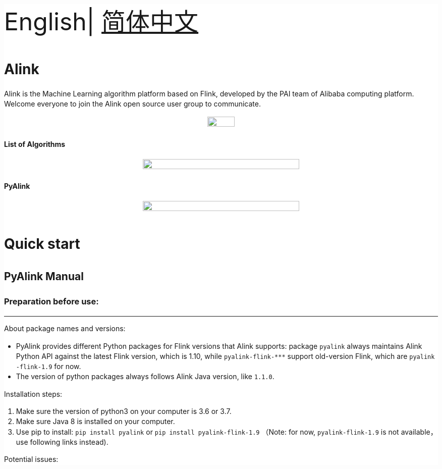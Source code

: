 <font size=7>English| [简体中文](README.md)</font>

# Alink

Alink is the Machine Learning algorithm platform based on Flink, developed by the PAI team of Alibaba computing platform.
Welcome everyone to join the Alink open source user group to communicate.
 
 
<div align=center>
<img src="https://img.alicdn.com/tfs/TB1kQU0sQY2gK0jSZFgXXc5OFXa-614-554.png" height="25%" width="25%">
</div>

#### List of Algorithms

<div align=center>
<img src="https://img.alicdn.com/tfs/TB1AEOeoBr0gK0jSZFnXXbRRXXa-1320-1048.png" height="60%" width="60%">
</div>

#### PyAlink

<div align=center>
<img src="https://img.alicdn.com/tfs/TB1TmKloAL0gK0jSZFxXXXWHVXa-2070-1380.png" height="60%" width="60%">
</div>

# Quick start

## PyAlink Manual

### Preparation before use:
---------


About package names and versions:
  - PyAlink provides different Python packages for Flink versions that Alink supports: 
  package `pyalink` always maintains Alink Python API against the latest Flink version, which is 1.10, 
  while `pyalink-flink-***` support old-version Flink, which are `pyalink-flink-1.9` for now. 
  - The version of python packages always follows Alink Java version, like `1.1.0`.
  
Installation steps:

1. Make sure the version of python3 on your computer is 3.6 or 3.7.
2. Make sure Java 8 is installed on your computer.
3. Use pip to install:
  `pip install pyalink` or `pip install pyalink-flink-1.9` （Note: for now, `pyalink-flink-1.9` is not available，use following links instead).


Potential issues:
